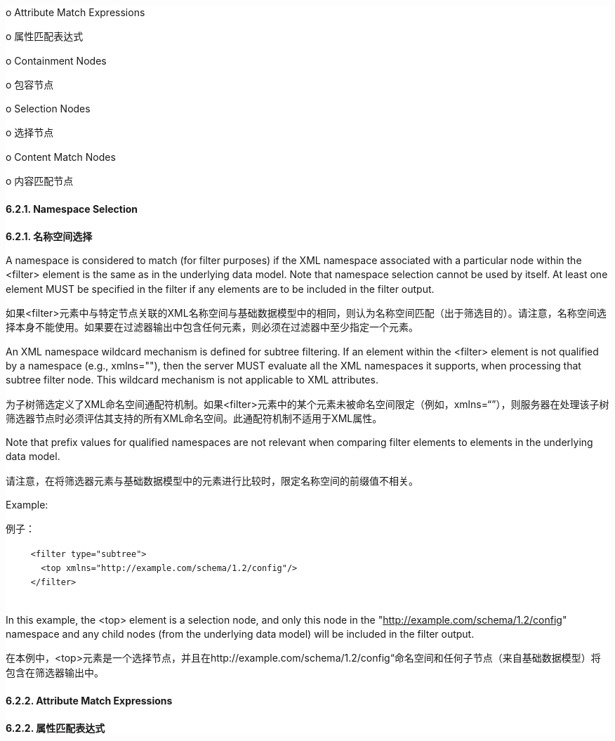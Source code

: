 o Attribute Match Expressions

o 属性匹配表达式

o Containment Nodes

o 包容节点

o Selection Nodes

o 选择节点

o Content Match Nodes

o 内容匹配节点

#### **6.2.1. Namespace Selection**

**6.2.1. 名称空间选择**

A namespace is considered to match (for filter purposes) if the XML namespace associated with a particular node within the \<filter> element is the same as in the underlying data model. Note that namespace selection cannot be used by itself. At least one element MUST be specified in the filter if any elements are to be included in the filter output.

如果\<filter>元素中与特定节点关联的XML名称空间与基础数据模型中的相同，则认为名称空间匹配（出于筛选目的）。请注意，名称空间选择本身不能使用。如果要在过滤器输出中包含任何元素，则必须在过滤器中至少指定一个元素。

An XML namespace wildcard mechanism is defined for subtree filtering. If an element within the \<filter> element is not qualified by a namespace (e.g., xmlns=""), then the server MUST evaluate all the XML namespaces it supports, when processing that subtree filter node. This wildcard mechanism is not applicable to XML attributes.

为子树筛选定义了XML命名空间通配符机制。如果\<filter>元素中的某个元素未被命名空间限定（例如，xmlns=“”），则服务器在处理该子树筛选器节点时必须评估其支持的所有XML命名空间。此通配符机制不适用于XML属性。

Note that prefix values for qualified namespaces are not relevant when comparing filter elements to elements in the underlying data model.

请注意，在将筛选器元素与基础数据模型中的元素进行比较时，限定名称空间的前缀值不相关。

Example:

例子：

```
     <filter type="subtree">
       <top xmlns="http://example.com/schema/1.2/config"/>
     </filter>
        
```

In this example, the \<top> element is a selection node, and only this node in the "http://example.com/schema/1.2/config" namespace and any child nodes (from the underlying data model) will be included in the filter output.

在本例中，\<top>元素是一个选择节点，并且在http://example.com/schema/1.2/config“命名空间和任何子节点（来自基础数据模型）将包含在筛选器输出中。

#### **6.2.2. Attribute Match Expressions**

**6.2.2. 属性匹配表达式**
